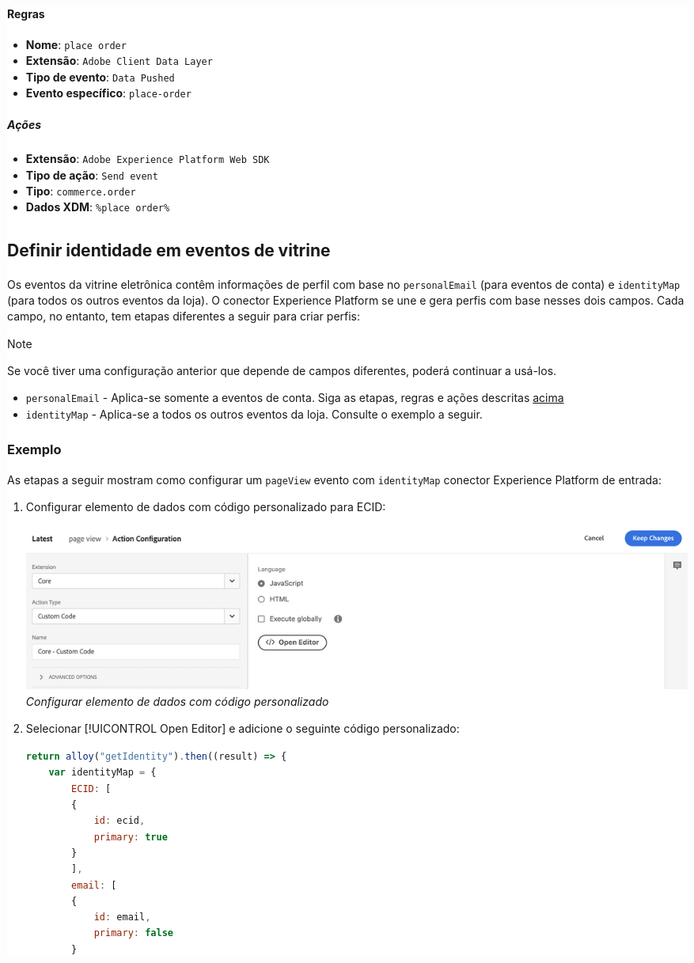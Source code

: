 #### Regras 

- **Nome**: `place order`
- **Extensão**: `Adobe Client Data Layer`
- **Tipo de evento**: `Data Pushed`
- **Evento específico**: `place-order`

##### Ações

- **Extensão**: `Adobe Experience Platform Web SDK`
- **Tipo de ação**: `Send event`
- **Tipo**: `commerce.order`
- **Dados XDM**: `%place order%`

## Definir identidade em eventos de vitrine

Os eventos da vitrine eletrônica contêm informações de perfil com base no `personalEmail` (para eventos de conta) e `identityMap` (para todos os outros eventos da loja). O conector Experience Platform se une e gera perfis com base nesses dois campos. Cada campo, no entanto, tem etapas diferentes a seguir para criar perfis:

>[!NOTE]
>
>Se você tiver uma configuração anterior que depende de campos diferentes, poderá continuar a usá-los.

- `personalEmail` - Aplica-se somente a eventos de conta. Siga as etapas, regras e ações descritas [acima](#createaccount)
- `identityMap` - Aplica-se a todos os outros eventos da loja. Consulte o exemplo a seguir.

### Exemplo

As etapas a seguir mostram como configurar um `pageView` evento com `identityMap` conector Experience Platform de entrada:

1. Configurar elemento de dados com código personalizado para ECID:

   ![Configurar elemento de dados com código personalizado](assets/set-custom-code-ecid.png)
   _Configurar elemento de dados com código personalizado_

1. Selecionar [!UICONTROL Open Editor] e adicione o seguinte código personalizado:

   ```javascript
   return alloy("getIdentity").then((result) => {
       var identityMap = {
           ECID: [
           {
               id: ecid,
               primary: true
           }
           ],
           email: [
           {
               id: email,
               primary: false
           }
   ```